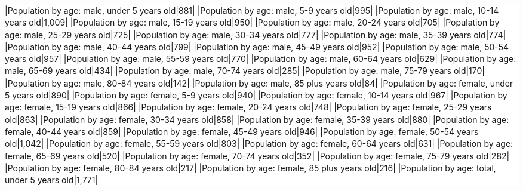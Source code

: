 |Population by age: male, under 5 years old|881|
|Population by age: male, 5-9 years old|995|
|Population by age: male, 10-14 years old|1,009|
|Population by age: male, 15-19 years old|950|
|Population by age: male, 20-24 years old|705|
|Population by age: male, 25-29 years old|725|
|Population by age: male, 30-34 years old|777|
|Population by age: male, 35-39 years old|774|
|Population by age: male, 40-44 years old|799|
|Population by age: male, 45-49 years old|952|
|Population by age: male, 50-54 years old|957|
|Population by age: male, 55-59 years old|770|
|Population by age: male, 60-64 years old|629|
|Population by age: male, 65-69 years old|434|
|Population by age: male, 70-74 years old|285|
|Population by age: male, 75-79 years old|170|
|Population by age: male, 80-84 years old|142|
|Population by age: male, 85 plus years old|84|
|Population by age: female, under 5 years old|890|
|Population by age: female, 5-9 years old|940|
|Population by age: female, 10-14 years old|967|
|Population by age: female, 15-19 years old|866|
|Population by age: female, 20-24 years old|748|
|Population by age: female, 25-29 years old|863|
|Population by age: female, 30-34 years old|858|
|Population by age: female, 35-39 years old|880|
|Population by age: female, 40-44 years old|859|
|Population by age: female, 45-49 years old|946|
|Population by age: female, 50-54 years old|1,042|
|Population by age: female, 55-59 years old|803|
|Population by age: female, 60-64 years old|631|
|Population by age: female, 65-69 years old|520|
|Population by age: female, 70-74 years old|352|
|Population by age: female, 75-79 years old|282|
|Population by age: female, 80-84 years old|217|
|Population by age: female, 85 plus years old|216|
|Population by age: total, under 5 years old|1,771|